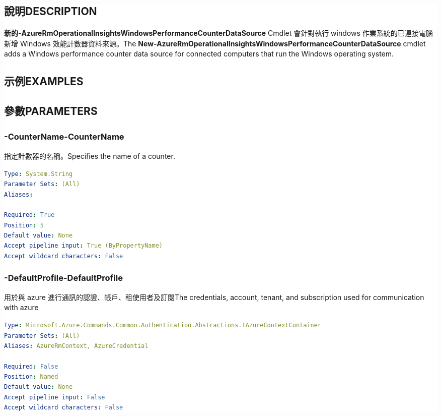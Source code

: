 ## <span data-ttu-id="3f9a3-107">說明</span><span class="sxs-lookup"><span data-stu-id="3f9a3-107">DESCRIPTION</span></span>
<span data-ttu-id="3f9a3-108">**新的-AzureRmOperationalInsightsWindowsPerformanceCounterDataSource** Cmdlet 會針對執行 windows 作業系統的已連接電腦新增 Windows 效能計數器資料來源。</span><span class="sxs-lookup"><span data-stu-id="3f9a3-108">The **New-AzureRmOperationalInsightsWindowsPerformanceCounterDataSource** cmdlet adds a Windows performance counter data source for connected computers that run the Windows operating system.</span></span>

## <span data-ttu-id="3f9a3-109">示例</span><span class="sxs-lookup"><span data-stu-id="3f9a3-109">EXAMPLES</span></span>

## <span data-ttu-id="3f9a3-110">參數</span><span class="sxs-lookup"><span data-stu-id="3f9a3-110">PARAMETERS</span></span>

### <span data-ttu-id="3f9a3-111">-CounterName</span><span class="sxs-lookup"><span data-stu-id="3f9a3-111">-CounterName</span></span>
<span data-ttu-id="3f9a3-112">指定計數器的名稱。</span><span class="sxs-lookup"><span data-stu-id="3f9a3-112">Specifies the name of a counter.</span></span>

```yaml
Type: System.String
Parameter Sets: (All)
Aliases:

Required: True
Position: 5
Default value: None
Accept pipeline input: True (ByPropertyName)
Accept wildcard characters: False
```

### <span data-ttu-id="3f9a3-113">-DefaultProfile</span><span class="sxs-lookup"><span data-stu-id="3f9a3-113">-DefaultProfile</span></span>
<span data-ttu-id="3f9a3-114">用於與 azure 進行通訊的認證、帳戶、租使用者及訂閱</span><span class="sxs-lookup"><span data-stu-id="3f9a3-114">The credentials, account, tenant, and subscription used for communication with azure</span></span>

```yaml
Type: Microsoft.Azure.Commands.Common.Authentication.Abstractions.IAzureContextContainer
Parameter Sets: (All)
Aliases: AzureRmContext, AzureCredential

Required: False
Position: Named
Default value: None
Accept pipeline input: False
Accept wildcard characters: False
```
